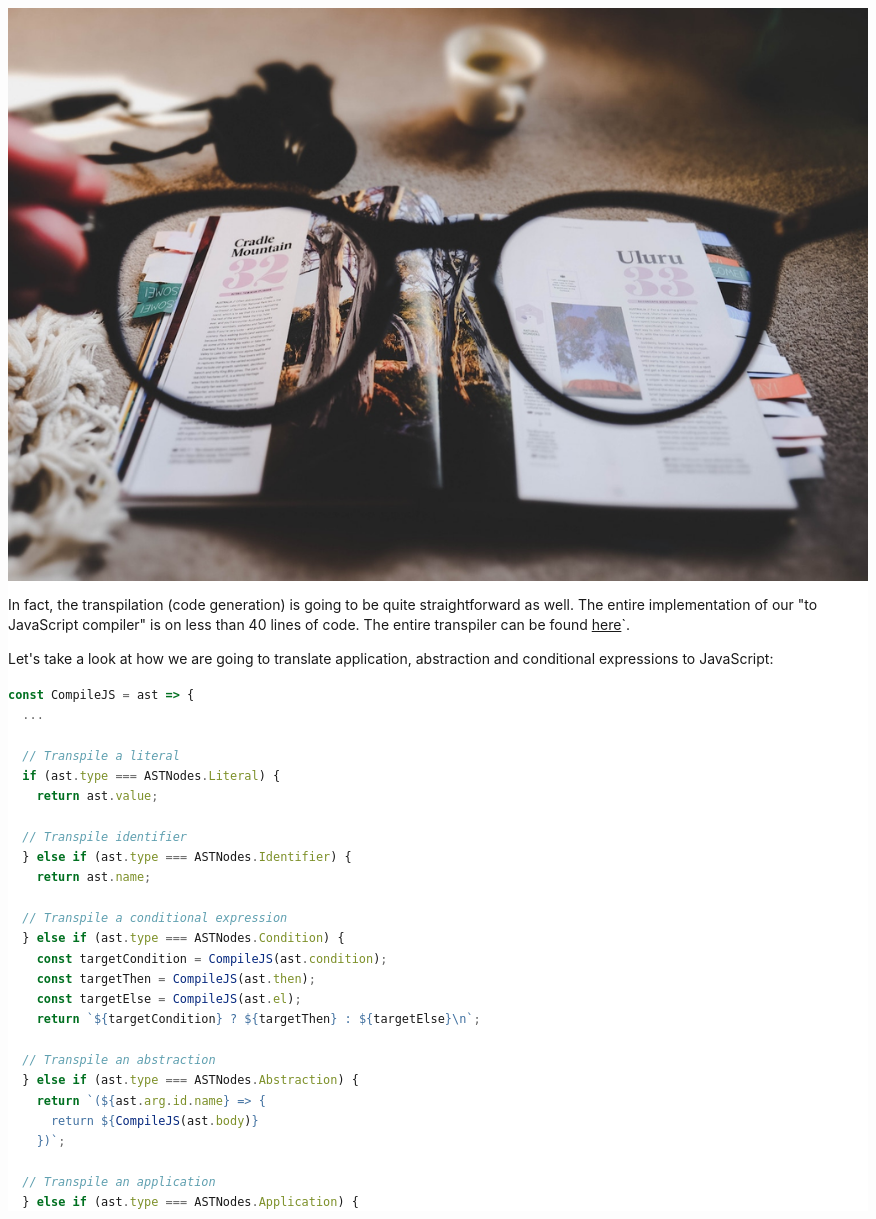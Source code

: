 <img src="/images/typed-lambda/generation.jpg" alt="Generation"  style="display: block; margin: auto;">

In fact, the transpilation (code generation) is going to be quite straightforward as well. The entire implementation of our "to JavaScript compiler" is on less than 40 lines of code. The entire transpiler can be found [here](https://github.com/mgechev/typed-calc/blob/master/eval.js#L6-L7`1)`.

Let's take a look at how we are going to translate application, abstraction and conditional expressions to JavaScript:

```javascript
const CompileJS = ast => {
  ...

  // Transpile a literal
  if (ast.type === ASTNodes.Literal) {
    return ast.value;

  // Transpile identifier
  } else if (ast.type === ASTNodes.Identifier) {
    return ast.name;

  // Transpile a conditional expression
  } else if (ast.type === ASTNodes.Condition) {
    const targetCondition = CompileJS(ast.condition);
    const targetThen = CompileJS(ast.then);
    const targetElse = CompileJS(ast.el);
    return `${targetCondition} ? ${targetThen} : ${targetElse}\n`;

  // Transpile an abstraction
  } else if (ast.type === ASTNodes.Abstraction) {
    return `(${ast.arg.id.name} => {
      return ${CompileJS(ast.body)}
    })`;

  // Transpile an application
  } else if (ast.type === ASTNodes.Application) {
```